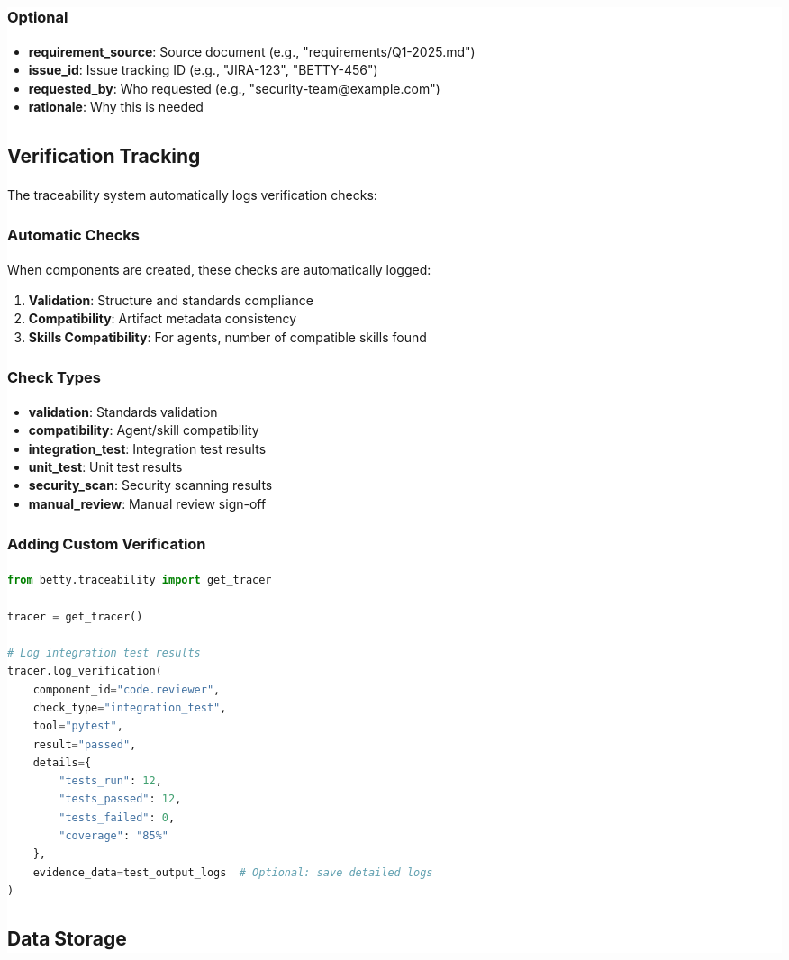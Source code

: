### Optional

- **requirement_source**: Source document (e.g., "requirements/Q1-2025.md")
- **issue_id**: Issue tracking ID (e.g., "JIRA-123", "BETTY-456")
- **requested_by**: Who requested (e.g., "security-team@example.com")
- **rationale**: Why this is needed

## Verification Tracking

The traceability system automatically logs verification checks:

### Automatic Checks

When components are created, these checks are automatically logged:

1. **Validation**: Structure and standards compliance
2. **Compatibility**: Artifact metadata consistency
3. **Skills Compatibility**: For agents, number of compatible skills found

### Check Types

- **validation**: Standards validation
- **compatibility**: Agent/skill compatibility
- **integration_test**: Integration test results
- **unit_test**: Unit test results
- **security_scan**: Security scanning results
- **manual_review**: Manual review sign-off

### Adding Custom Verification

```python
from betty.traceability import get_tracer

tracer = get_tracer()

# Log integration test results
tracer.log_verification(
    component_id="code.reviewer",
    check_type="integration_test",
    tool="pytest",
    result="passed",
    details={
        "tests_run": 12,
        "tests_passed": 12,
        "tests_failed": 0,
        "coverage": "85%"
    },
    evidence_data=test_output_logs  # Optional: save detailed logs
)
```

## Data Storage

